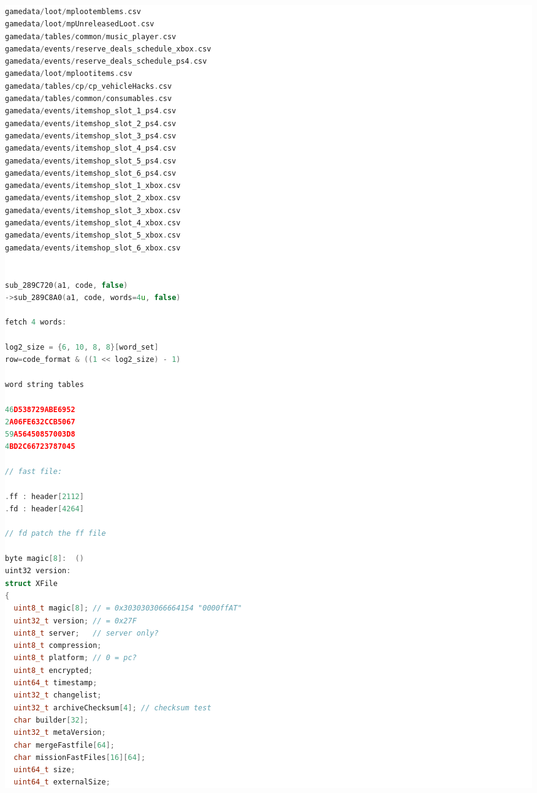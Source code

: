 ```c++
gamedata/loot/mplootemblems.csv
gamedata/loot/mpUnreleasedLoot.csv
gamedata/tables/common/music_player.csv
gamedata/events/reserve_deals_schedule_xbox.csv
gamedata/events/reserve_deals_schedule_ps4.csv
gamedata/loot/mplootitems.csv
gamedata/tables/cp/cp_vehicleHacks.csv
gamedata/tables/common/consumables.csv
gamedata/events/itemshop_slot_1_ps4.csv
gamedata/events/itemshop_slot_2_ps4.csv
gamedata/events/itemshop_slot_3_ps4.csv
gamedata/events/itemshop_slot_4_ps4.csv
gamedata/events/itemshop_slot_5_ps4.csv
gamedata/events/itemshop_slot_6_ps4.csv
gamedata/events/itemshop_slot_1_xbox.csv
gamedata/events/itemshop_slot_2_xbox.csv
gamedata/events/itemshop_slot_3_xbox.csv
gamedata/events/itemshop_slot_4_xbox.csv
gamedata/events/itemshop_slot_5_xbox.csv
gamedata/events/itemshop_slot_6_xbox.csv


sub_289C720(a1, code, false)
->sub_289C8A0(a1, code, words=4u, false)

fetch 4 words:

log2_size = {6, 10, 8, 8}[word_set]
row=code_format & ((1 << log2_size) - 1)

word string tables

46D538729ABE6952
2A06FE632CCB5067
59A56450857003D8
4BD2C66723787045

// fast file:

.ff : header[2112]
.fd : header[4264]

// fd patch the ff file

byte magic[8]:  ()
uint32 version: 
struct XFile
{
  uint8_t magic[8]; // = 0x3030303066664154 "0000ffAT"
  uint32_t version; // = 0x27F
  uint8_t server;   // server only?
  uint8_t compression;
  uint8_t platform; // 0 = pc?
  uint8_t encrypted;
  uint64_t timestamp;
  uint32_t changelist;
  uint32_t archiveChecksum[4]; // checksum test
  char builder[32];
  uint32_t metaVersion;
  char mergeFastfile[64];
  char missionFastFiles[16][64];
  uint64_t size;
  uint64_t externalSize;
```